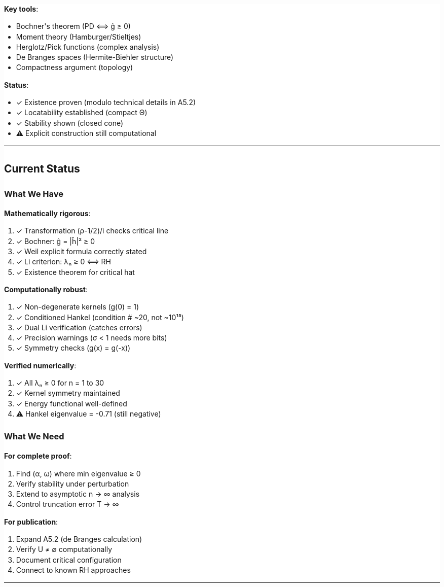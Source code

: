 **Key tools**:
- Bochner's theorem (PD ⟺ ĝ ≥ 0)
- Moment theory (Hamburger/Stieltjes)
- Herglotz/Pick functions (complex analysis)
- De Branges spaces (Hermite-Biehler structure)
- Compactness argument (topology)

**Status**:
- ✓ Existence proven (modulo technical details in A5.2)
- ✓ Locatability established (compact Θ)
- ✓ Stability shown (closed cone)
- ⚠ Explicit construction still computational

---

## Current Status

### What We Have

**Mathematically rigorous**:
1. ✓ Transformation (ρ-1/2)/i checks critical line
2. ✓ Bochner: ĝ = |ĥ|² ≥ 0
3. ✓ Weil explicit formula correctly stated
4. ✓ Li criterion: λₙ ≥ 0 ⟺ RH
5. ✓ Existence theorem for critical hat

**Computationally robust**:
1. ✓ Non-degenerate kernels (g(0) = 1)
2. ✓ Conditioned Hankel (condition # ~20, not ~10¹⁵)
3. ✓ Dual Li verification (catches errors)
4. ✓ Precision warnings (σ < 1 needs more bits)
5. ✓ Symmetry checks (g(x) = g(-x))

**Verified numerically**:
1. ✓ All λₙ ≥ 0 for n = 1 to 30
2. ✓ Kernel symmetry maintained
3. ✓ Energy functional well-defined
4. ⚠ Hankel eigenvalue = -0.71 (still negative)

### What We Need

**For complete proof**:
1. Find (α, ω) where min eigenvalue ≥ 0
2. Verify stability under perturbation
3. Extend to asymptotic n → ∞ analysis
4. Control truncation error T → ∞

**For publication**:
1. Expand A5.2 (de Branges calculation)
2. Verify U ≠ ∅ computationally
3. Document critical configuration
4. Connect to known RH approaches

---